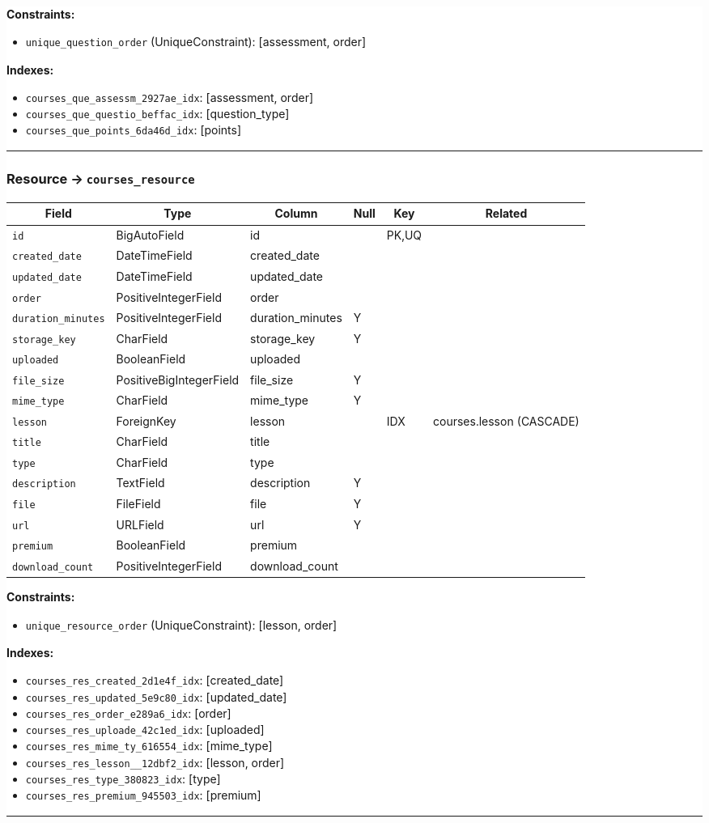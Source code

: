 **Constraints:**
- `unique_question_order` (UniqueConstraint): [assessment, order]

**Indexes:**
- `courses_que_assessm_2927ae_idx`: [assessment, order]
- `courses_que_questio_beffac_idx`: [question_type]
- `courses_que_points_6da46d_idx`: [points]

---

### Resource -> `courses_resource`
| Field | Type | Column | Null | Key | Related |
|-------|------|--------|------|-----|---------|
| `id` | BigAutoField | id |  | PK,UQ |  |
| `created_date` | DateTimeField | created_date |  |  |  |
| `updated_date` | DateTimeField | updated_date |  |  |  |
| `order` | PositiveIntegerField | order |  |  |  |
| `duration_minutes` | PositiveIntegerField | duration_minutes | Y |  |  |
| `storage_key` | CharField | storage_key | Y |  |  |
| `uploaded` | BooleanField | uploaded |  |  |  |
| `file_size` | PositiveBigIntegerField | file_size | Y |  |  |
| `mime_type` | CharField | mime_type | Y |  |  |
| `lesson` | ForeignKey | lesson |  | IDX | courses.lesson (CASCADE) |
| `title` | CharField | title |  |  |  |
| `type` | CharField | type |  |  |  |
| `description` | TextField | description | Y |  |  |
| `file` | FileField | file | Y |  |  |
| `url` | URLField | url | Y |  |  |
| `premium` | BooleanField | premium |  |  |  |
| `download_count` | PositiveIntegerField | download_count |  |  |  |

**Constraints:**
- `unique_resource_order` (UniqueConstraint): [lesson, order]

**Indexes:**
- `courses_res_created_2d1e4f_idx`: [created_date]
- `courses_res_updated_5e9c80_idx`: [updated_date]
- `courses_res_order_e289a6_idx`: [order]
- `courses_res_uploade_42c1ed_idx`: [uploaded]
- `courses_res_mime_ty_616554_idx`: [mime_type]
- `courses_res_lesson__12dbf2_idx`: [lesson, order]
- `courses_res_type_380823_idx`: [type]
- `courses_res_premium_945503_idx`: [premium]

---